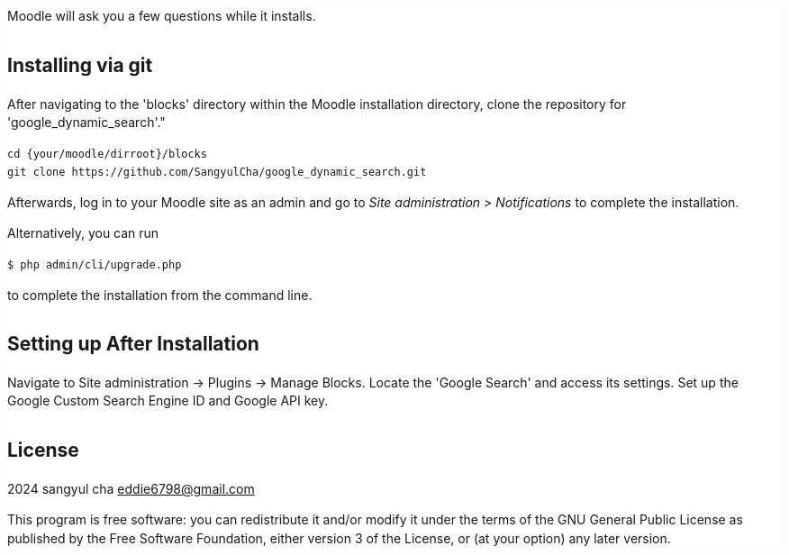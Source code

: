 Moodle will ask you a few questions while it installs.

## Installing via git ##

After navigating to the 'blocks' directory within the Moodle installation directory, clone the repository for 'google_dynamic_search'."

```command
cd {your/moodle/dirroot}/blocks
git clone https://github.com/SangyulCha/google_dynamic_search.git
```

Afterwards, log in to your Moodle site as an admin and go to _Site administration >
Notifications_ to complete the installation.

Alternatively, you can run

    $ php admin/cli/upgrade.php

to complete the installation from the command line.

## Setting up After Installation ##

Navigate to Site administration -> Plugins -> Manage Blocks. Locate the 'Google Search' and access its settings. Set up the Google Custom Search Engine ID and Google API key.

## License ##

2024 sangyul cha <eddie6798@gmail.com>

This program is free software: you can redistribute it and/or modify it under
the terms of the GNU General Public License as published by the Free Software
Foundation, either version 3 of the License, or (at your option) any later
version.
